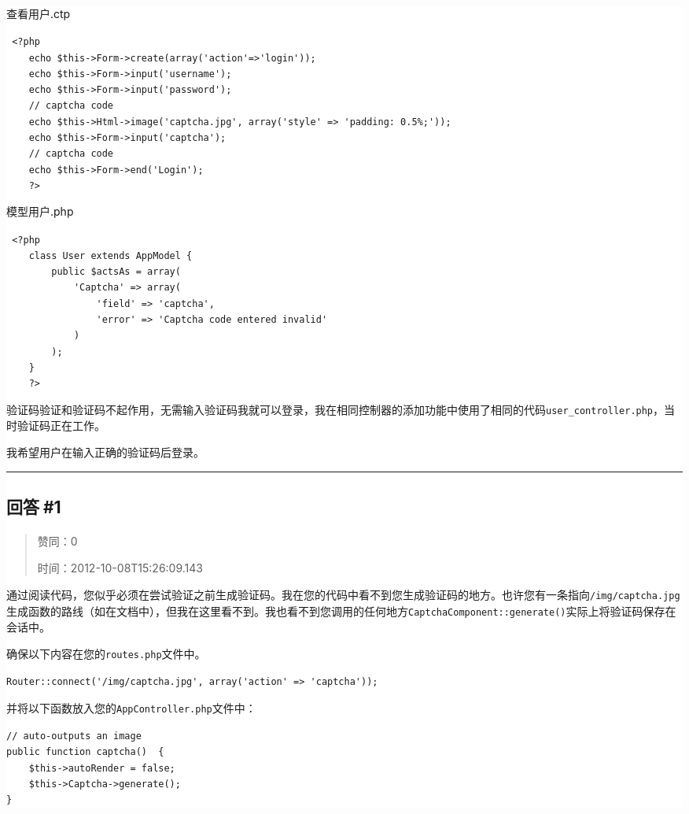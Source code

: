 查看用户.ctp

```
 <?php
    echo $this->Form->create(array('action'=>'login'));
    echo $this->Form->input('username');
    echo $this->Form->input('password');
    // captcha code
    echo $this->Html->image('captcha.jpg', array('style' => 'padding: 0.5%;'));
    echo $this->Form->input('captcha');
    // captcha code
    echo $this->Form->end('Login');
    ?> 
```

模型用户.php

```
 <?php
    class User extends AppModel {
        public $actsAs = array(
            'Captcha' => array(
                'field' => 'captcha',
                'error' => 'Captcha code entered invalid'
            )
        );
    }
    ?> 
```

验证码验证和验证码不起作用，无需输入验证码我就可以登录，我在相同控制器的添加功能中使用了相同的代码`user_controller.php`，当时验证码正在工作。

我希望用户在输入正确的验证码后登录。

* * *

## 回答 #1

> 赞同：0
> 
> 时间：2012-10-08T15:26:09.143

通过阅读代码，您似乎必须在尝试验证之前生成验证码。我在您的代码中看不到您生成验证码的地方。也许您有一条指向`/img/captcha.jpg`生成函数的路线（如在文档中），但我在这里看不到。我也看不到您调用的任何地方`CaptchaComponent::generate()`实际上将验证码保存在会话中。

确保以下内容在您的`routes.php`文件中。

```
Router::connect('/img/captcha.jpg', array('action' => 'captcha')); 
```

并将以下函数放入您的`AppController.php`文件中：

```
// auto-outputs an image
public function captcha()  {
    $this->autoRender = false;
    $this->Captcha->generate();
} 
```

